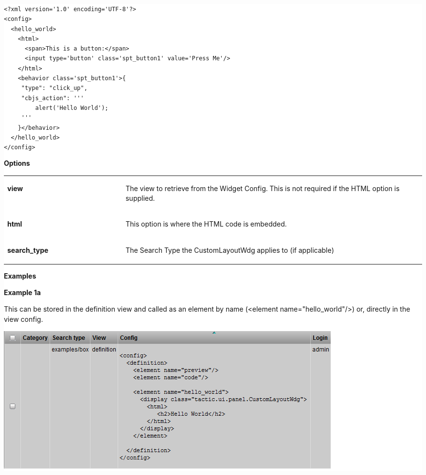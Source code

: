     <?xml version='1.0' encoding='UTF-8'?>
    <config>
      <hello_world>
        <html>
          <span>This is a button:</span>
          <input type='button' class='spt_button1' value='Press Me'/>
        </html>
        <behavior class='spt_button1'>{
         "type": "click_up",
         "cbjs_action": '''
             alert('Hello World');
         '''
        }</behavior>
      </hello_world>
    </config>

**Options**

<table>
<colgroup>
<col width="28%" />
<col width="71%" />
</colgroup>
<tbody>
<tr class="odd">
<td><p><strong>view</strong></p></td>
<td><p>The view to retrieve from the Widget Config. This is not required if the HTML option is supplied.</p></td>
</tr>
<tr class="even">
<td><p><strong>html</strong></p></td>
<td><p>This option is where the HTML code is embedded.</p></td>
</tr>
<tr class="odd">
<td><p><strong>search_type</strong></p></td>
<td><p>The Search Type the CustomLayoutWdg applies to (if applicable)</p></td>
</tr>
</tbody>
</table>

**Examples**

**Example 1a**

This can be stored in the definition view and called as an element by
name (&lt;element name="hello\_world"/&gt;) or, directly in the view config.

![image](media/3_custom_layout_hello_world_config.png)
